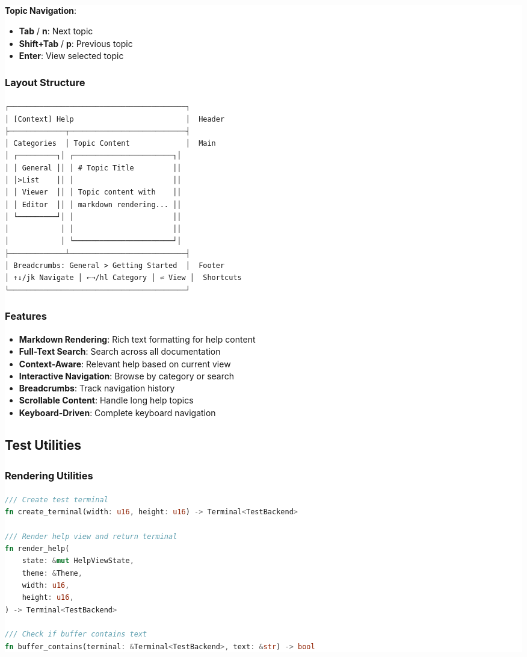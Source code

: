 **Topic Navigation**:
- **Tab** / **n**: Next topic
- **Shift+Tab** / **p**: Previous topic
- **Enter**: View selected topic

### Layout Structure

```
┌─────────────────────────────────────────┐
│ [Context] Help                          │  Header
├─────────────┬───────────────────────────┤
│ Categories  │ Topic Content             │  Main
│ ┌─────────┐│ ┌───────────────────────┐│
│ │ General ││ │ # Topic Title         ││
│ │>List    ││ │                       ││
│ │ Viewer  ││ │ Topic content with    ││
│ │ Editor  ││ │ markdown rendering... ││
│ └─────────┘│ │                       ││
│            │ │                       ││
│            │ └───────────────────────┘│
├─────────────┴───────────────────────────┤
│ Breadcrumbs: General > Getting Started  │  Footer
│ ↑↓/jk Navigate │ ←→/hl Category │ ⏎ View │  Shortcuts
└─────────────────────────────────────────┘
```

### Features

- **Markdown Rendering**: Rich text formatting for help content
- **Full-Text Search**: Search across all documentation
- **Context-Aware**: Relevant help based on current view
- **Interactive Navigation**: Browse by category or search
- **Breadcrumbs**: Track navigation history
- **Scrollable Content**: Handle long help topics
- **Keyboard-Driven**: Complete keyboard navigation

## Test Utilities

### Rendering Utilities

```rust
/// Create test terminal
fn create_terminal(width: u16, height: u16) -> Terminal<TestBackend>

/// Render help view and return terminal
fn render_help(
    state: &mut HelpViewState,
    theme: &Theme,
    width: u16,
    height: u16,
) -> Terminal<TestBackend>

/// Check if buffer contains text
fn buffer_contains(terminal: &Terminal<TestBackend>, text: &str) -> bool
```
